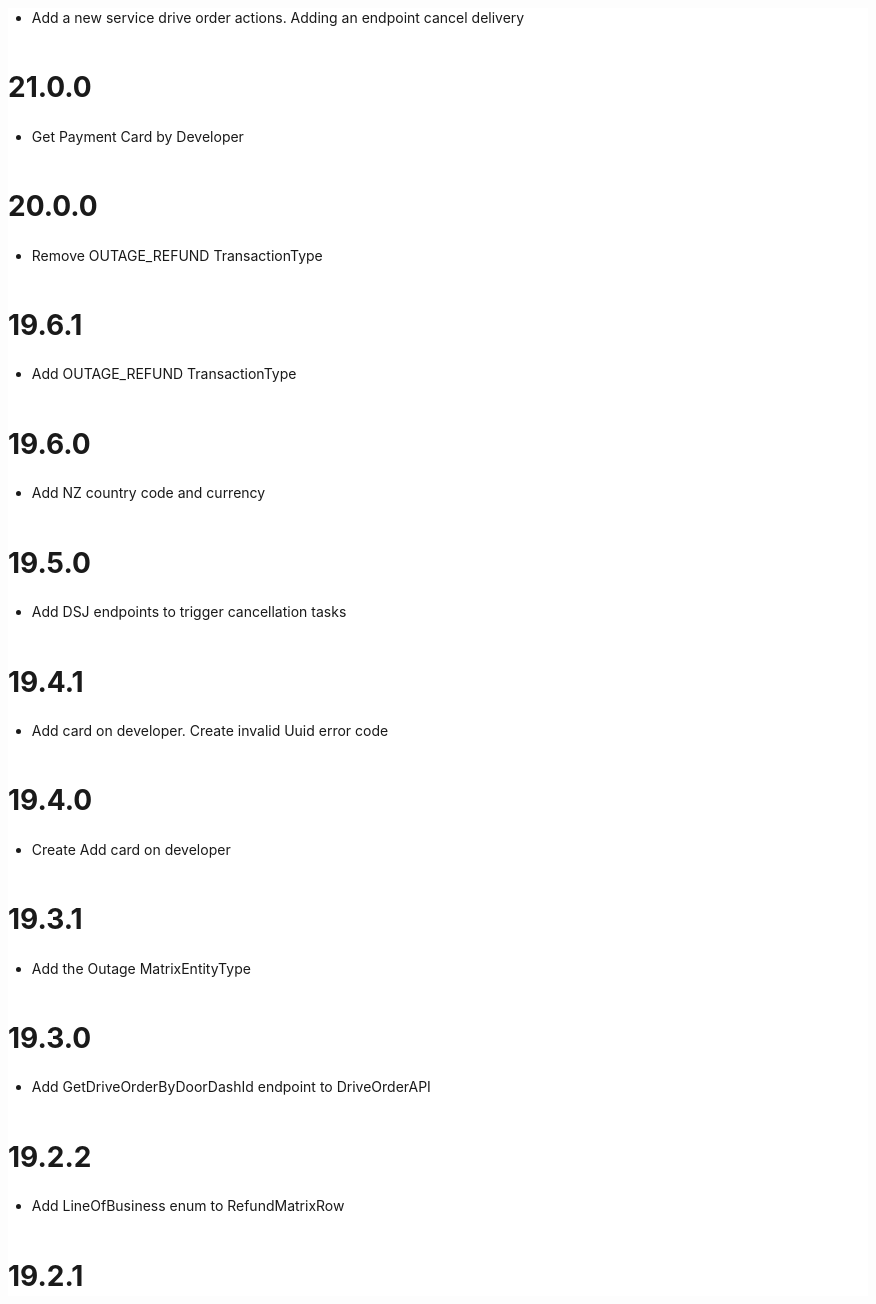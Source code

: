 - Add a new service drive order actions. Adding an endpoint cancel delivery

# 21.0.0

- Get Payment Card by Developer

# 20.0.0

- Remove OUTAGE_REFUND TransactionType

# 19.6.1

- Add OUTAGE_REFUND TransactionType

# 19.6.0

- Add NZ country code and currency

# 19.5.0

- Add DSJ endpoints to trigger cancellation tasks

# 19.4.1

- Add card on developer. Create invalid Uuid error code

# 19.4.0

- Create Add card on developer

# 19.3.1

- Add the Outage MatrixEntityType

# 19.3.0

- Add GetDriveOrderByDoorDashId endpoint to DriveOrderAPI

# 19.2.2

- Add LineOfBusiness enum to RefundMatrixRow

# 19.2.1
